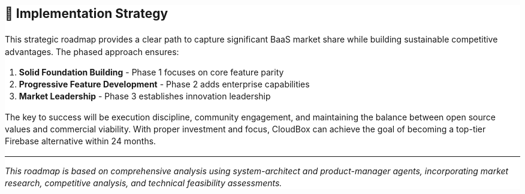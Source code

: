 ## 🚀 **Implementation Strategy**

This strategic roadmap provides a clear path to capture significant BaaS market share while building sustainable competitive advantages. The phased approach ensures:

1. **Solid Foundation Building** - Phase 1 focuses on core feature parity
2. **Progressive Feature Development** - Phase 2 adds enterprise capabilities
3. **Market Leadership** - Phase 3 establishes innovation leadership

The key to success will be execution discipline, community engagement, and maintaining the balance between open source values and commercial viability. With proper investment and focus, CloudBox can achieve the goal of becoming a top-tier Firebase alternative within 24 months.

---

*This roadmap is based on comprehensive analysis using system-architect and product-manager agents, incorporating market research, competitive analysis, and technical feasibility assessments.*